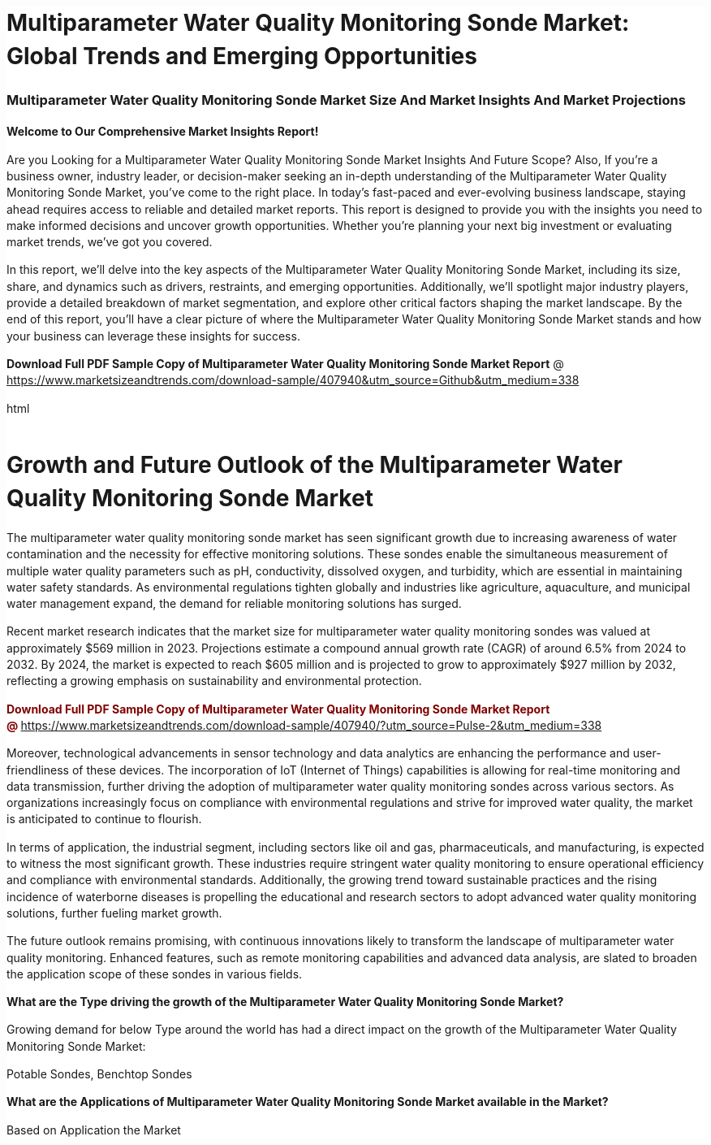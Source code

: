 <h1> Multiparameter Water Quality Monitoring Sonde Market: Global Trends and Emerging Opportunities</h1><div class="" data-test-id=""><h3><span class="">Multiparameter Water Quality Monitoring Sonde Market Size And Market Insights And Market Projections</span></h3></div><div class="" data-test-id=""><p><strong>Welcome to Our Comprehensive Market Insights Report!</strong></p><p>Are you Looking for a Multiparameter Water Quality Monitoring Sonde Market Insights And Future Scope? Also, If you&rsquo;re a business owner, industry leader, or decision-maker seeking an in-depth understanding of the Multiparameter Water Quality Monitoring Sonde Market, you&rsquo;ve come to the right place. In today&rsquo;s fast-paced and ever-evolving business landscape, staying ahead requires access to reliable and detailed market reports. This report is designed to provide you with the insights you need to make informed decisions and uncover growth opportunities. Whether you&rsquo;re planning your next big investment or evaluating market trends, we&rsquo;ve got you covered.</p><p>In this report, we&rsquo;ll delve into the key aspects of the Multiparameter Water Quality Monitoring Sonde Market, including its size, share, and dynamics such as drivers, restraints, and emerging opportunities. Additionally, we&rsquo;ll spotlight major industry players, provide a detailed breakdown of market segmentation, and explore other critical factors shaping the market landscape. By the end of this report, you&rsquo;ll have a clear picture of where the Multiparameter Water Quality Monitoring Sonde Market stands and how your business can leverage these insights for success.</p><p><strong>Download Full PDF Sample Copy of Multiparameter Water Quality Monitoring Sonde Market Report</strong> @ <a href="https://www.marketsizeandtrends.com/download-sample/407940&utm_source=Github&utm_medium=338" target="_blank">https://www.marketsizeandtrends.com/download-sample/407940&utm_source=Github&utm_medium=338</a></p></div><div class="" data-test-id=""><p><span class="">html<!DOCTYPE html><html lang="en"><head>    <meta charset="UTF-8">    <meta name="viewport" content="width=device-width, initial-scale=1.0">    <title>Multiparameter Water Quality Monitoring Sonde Market</title></head><body>    <h1>Growth and Future Outlook of the Multiparameter Water Quality Monitoring Sonde Market</h1>        <p>The multiparameter water quality monitoring sonde market has seen significant growth due to increasing awareness of water contamination and the necessity for effective monitoring solutions. These sondes enable the simultaneous measurement of multiple water quality parameters such as pH, conductivity, dissolved oxygen, and turbidity, which are essential in maintaining water safety standards. As environmental regulations tighten globally and industries like agriculture, aquaculture, and municipal water management expand, the demand for reliable monitoring solutions has surged.</p>    <p>Recent market research indicates that the market size for multiparameter water quality monitoring sondes was valued at approximately $569 million in 2023. Projections estimate a compound annual growth rate (CAGR) of around 6.5% from 2024 to 2032. By 2024, the market is expected to reach $605 million and is projected to grow to approximately $927 million by 2032, reflecting a growing emphasis on sustainability and environmental protection.</p>    <p><strong><span style="color: #800000;">Download Full PDF Sample Copy of Multiparameter Water Quality Monitoring Sonde Market Report @</span>&nbsp;</strong><a href="https://www.marketsizeandtrends.com/download-sample/407940/?utm_source=Pulse-2&amp;utm_medium=338">https://www.marketsizeandtrends.com/download-sample/407940/?utm_source=Pulse-2&amp;utm_medium=338</a></p>    <p>Moreover, technological advancements in sensor technology and data analytics are enhancing the performance and user-friendliness of these devices. The incorporation of IoT (Internet of Things) capabilities is allowing for real-time monitoring and data transmission, further driving the adoption of multiparameter water quality monitoring sondes across various sectors. As organizations increasingly focus on compliance with environmental regulations and strive for improved water quality, the market is anticipated to continue to flourish.</p>    <p>In terms of application, the industrial segment, including sectors like oil and gas, pharmaceuticals, and manufacturing, is expected to witness the most significant growth. These industries require stringent water quality monitoring to ensure operational efficiency and compliance with environmental standards. Additionally, the growing trend toward sustainable practices and the rising incidence of waterborne diseases is propelling the educational and research sectors to adopt advanced water quality monitoring solutions, further fueling market growth.</p>    <p>The future outlook remains promising, with continuous innovations likely to transform the landscape of multiparameter water quality monitoring. Enhanced features, such as remote monitoring capabilities and advanced data analysis, are slated to broaden the application scope of these sondes in various fields.</p></body></html></span></p><p><strong><span class="">What are the&nbsp;Type driving the growth of the Multiparameter Water Quality Monitoring Sonde Market?</span></strong></p></div><div class="" data-test-id=""><p><span class="">Growing demand for below Type around the world has had a direct impact on the growth of the Multiparameter Water Quality Monitoring Sonde Market:</span></p></div><div class="" data-test-id=""><p>Potable Sondes, Benchtop Sondes</p><p><span class=""><strong>What are the&nbsp;Applications&nbsp;of Multiparameter Water Quality Monitoring Sonde Market available in the Market?</strong></span></p></div><div class="" data-test-id=""><p><span class="">Based on Application the Market